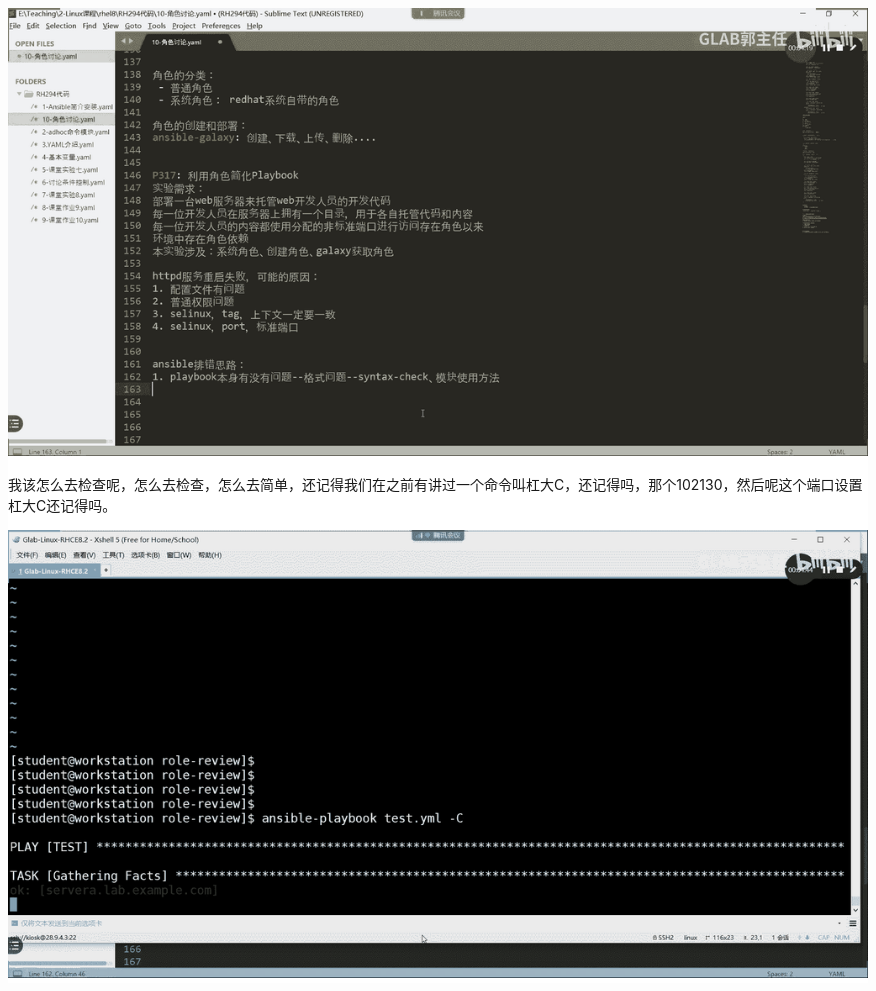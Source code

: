 ![](img/41c577b42dc00ad9755a684cfd3cbd9b_7.png)

我该怎么去检查呢，怎么去检查，怎么去简单，还记得我们在之前有讲过一个命令叫杠大C，还记得吗，那个102130，然后呢这个端口设置杠大C还记得吗。



![](img/41c577b42dc00ad9755a684cfd3cbd9b_9.png)
